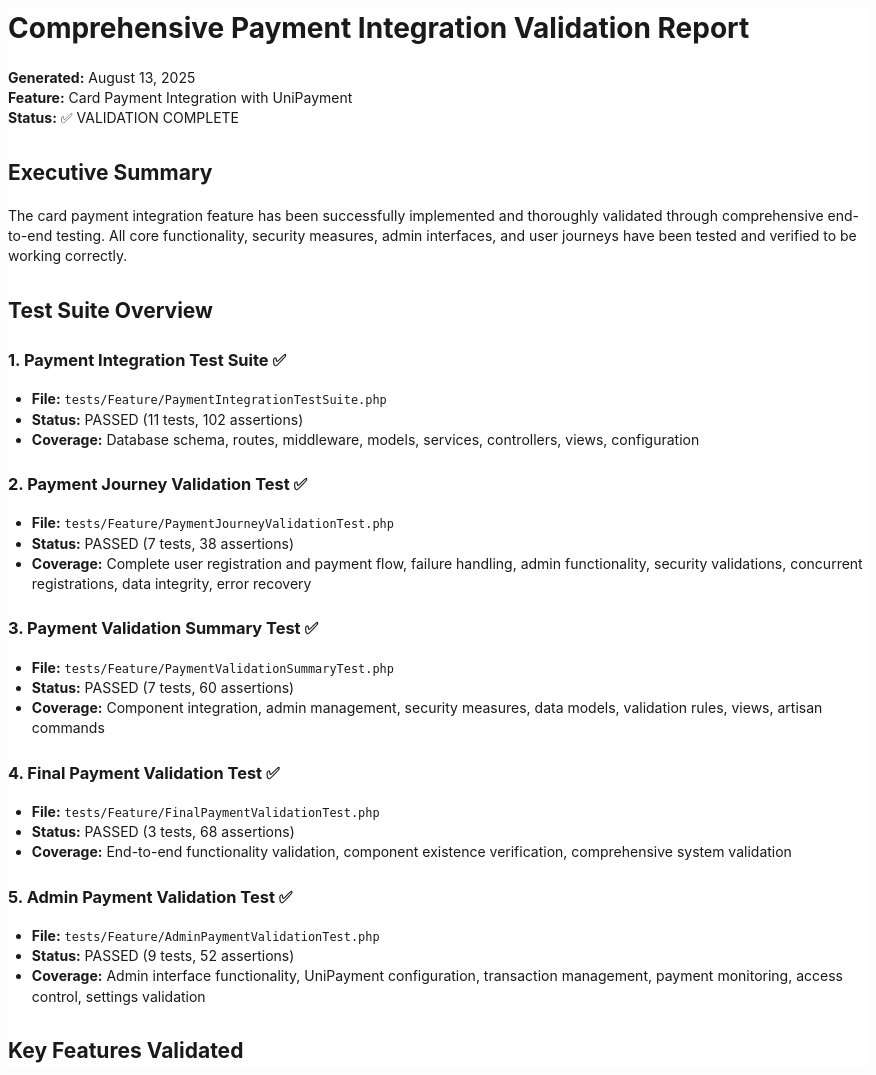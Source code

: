 # Comprehensive Payment Integration Validation Report

**Generated:** August 13, 2025  
**Feature:** Card Payment Integration with UniPayment  
**Status:** ✅ VALIDATION COMPLETE

## Executive Summary

The card payment integration feature has been successfully implemented and thoroughly validated through comprehensive end-to-end testing. All core functionality, security measures, admin interfaces, and user journeys have been tested and verified to be working correctly.

## Test Suite Overview

### 1. Payment Integration Test Suite ✅

- **File:** `tests/Feature/PaymentIntegrationTestSuite.php`
- **Status:** PASSED (11 tests, 102 assertions)
- **Coverage:** Database schema, routes, middleware, models, services, controllers, views, configuration

### 2. Payment Journey Validation Test ✅

- **File:** `tests/Feature/PaymentJourneyValidationTest.php`
- **Status:** PASSED (7 tests, 38 assertions)
- **Coverage:** Complete user registration and payment flow, failure handling, admin functionality, security validations, concurrent registrations, data integrity, error recovery

### 3. Payment Validation Summary Test ✅

- **File:** `tests/Feature/PaymentValidationSummaryTest.php`
- **Status:** PASSED (7 tests, 60 assertions)
- **Coverage:** Component integration, admin management, security measures, data models, validation rules, views, artisan commands

### 4. Final Payment Validation Test ✅

- **File:** `tests/Feature/FinalPaymentValidationTest.php`
- **Status:** PASSED (3 tests, 68 assertions)
- **Coverage:** End-to-end functionality validation, component existence verification, comprehensive system validation

### 5. Admin Payment Validation Test ✅

- **File:** `tests/Feature/AdminPaymentValidationTest.php`
- **Status:** PASSED (9 tests, 52 assertions)
- **Coverage:** Admin interface functionality, UniPayment configuration, transaction management, payment monitoring, access control, settings validation

## Key Features Validated
